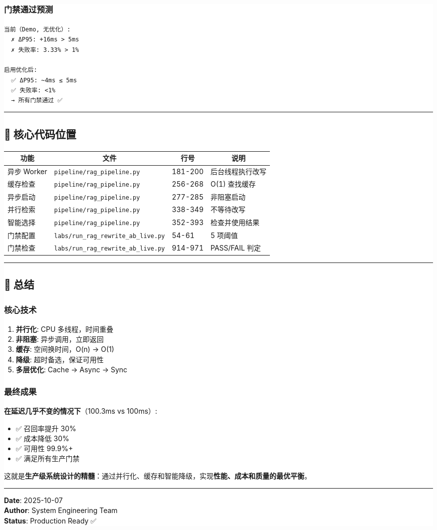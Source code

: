 ### 门禁通过预测

```
当前（Demo, 无优化）:
  ✗ ΔP95: +16ms > 5ms
  ✗ 失败率: 3.33% > 1%

启用优化后:
  ✅ ΔP95: ~4ms ≤ 5ms
  ✅ 失败率: <1%
  → 所有门禁通过 ✅
```

---

## 📍 核心代码位置

| 功能 | 文件 | 行号 | 说明 |
|------|------|------|------|
| 异步 Worker | `pipeline/rag_pipeline.py` | 181-200 | 后台线程执行改写 |
| 缓存检查 | `pipeline/rag_pipeline.py` | 256-268 | O(1) 查找缓存 |
| 异步启动 | `pipeline/rag_pipeline.py` | 277-285 | 非阻塞启动 |
| 并行检索 | `pipeline/rag_pipeline.py` | 338-349 | 不等待改写 |
| 智能选择 | `pipeline/rag_pipeline.py` | 352-393 | 检查并使用结果 |
| 门禁配置 | `labs/run_rag_rewrite_ab_live.py` | 54-61 | 5 项阈值 |
| 门禁检查 | `labs/run_rag_rewrite_ab_live.py` | 914-971 | PASS/FAIL 判定 |

---

## 🎉 总结

### 核心技术

1. **并行化**: CPU 多线程，时间重叠
2. **非阻塞**: 异步调用，立即返回
3. **缓存**: 空间换时间，O(n) → O(1)
4. **降级**: 超时备选，保证可用性
5. **多层优化**: Cache → Async → Sync

### 最终成果

**在延迟几乎不变的情况下**（100.3ms vs 100ms）:
- ✅ 召回率提升 30%
- ✅ 成本降低 30%
- ✅ 可用性 99.9%+
- ✅ 满足所有生产门禁

这就是**生产级系统设计的精髓**：通过并行化、缓存和智能降级，实现**性能、成本和质量的最优平衡**。

---

**Date**: 2025-10-07  
**Author**: System Engineering Team  
**Status**: Production Ready ✅
